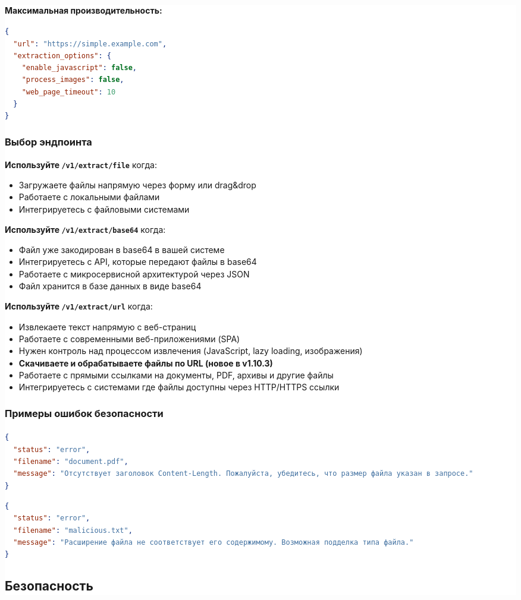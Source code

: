 **Максимальная производительность:**
```json
{
  "url": "https://simple.example.com",
  "extraction_options": {
    "enable_javascript": false,
    "process_images": false,
    "web_page_timeout": 10
  }
}
```

### Выбор эндпоинта

**Используйте `/v1/extract/file`** когда:
- Загружаете файлы напрямую через форму или drag&drop
- Работаете с локальными файлами
- Интегрируетесь с файловыми системами

**Используйте `/v1/extract/base64`** когда:
- Файл уже закодирован в base64 в вашей системе
- Интегрируетесь с API, которые передают файлы в base64
- Работаете с микросервисной архитектурой через JSON
- Файл хранится в базе данных в виде base64

**Используйте `/v1/extract/url`** когда:
- Извлекаете текст напрямую с веб-страниц
- Работаете с современными веб-приложениями (SPA)
- Нужен контроль над процессом извлечения (JavaScript, lazy loading, изображения)
- **Скачиваете и обрабатываете файлы по URL (новое в v1.10.3)**
- Работаете с прямыми ссылками на документы, PDF, архивы и другие файлы
- Интегрируетесь с системами где файлы доступны через HTTP/HTTPS ссылки

### Примеры ошибок безопасности

```json
{
  "status": "error",
  "filename": "document.pdf",
  "message": "Отсутствует заголовок Content-Length. Пожалуйста, убедитесь, что размер файла указан в запросе."
}
```

```json
{
  "status": "error",
  "filename": "malicious.txt",
  "message": "Расширение файла не соответствует его содержимому. Возможная подделка типа файла."
}
```

## Безопасность
